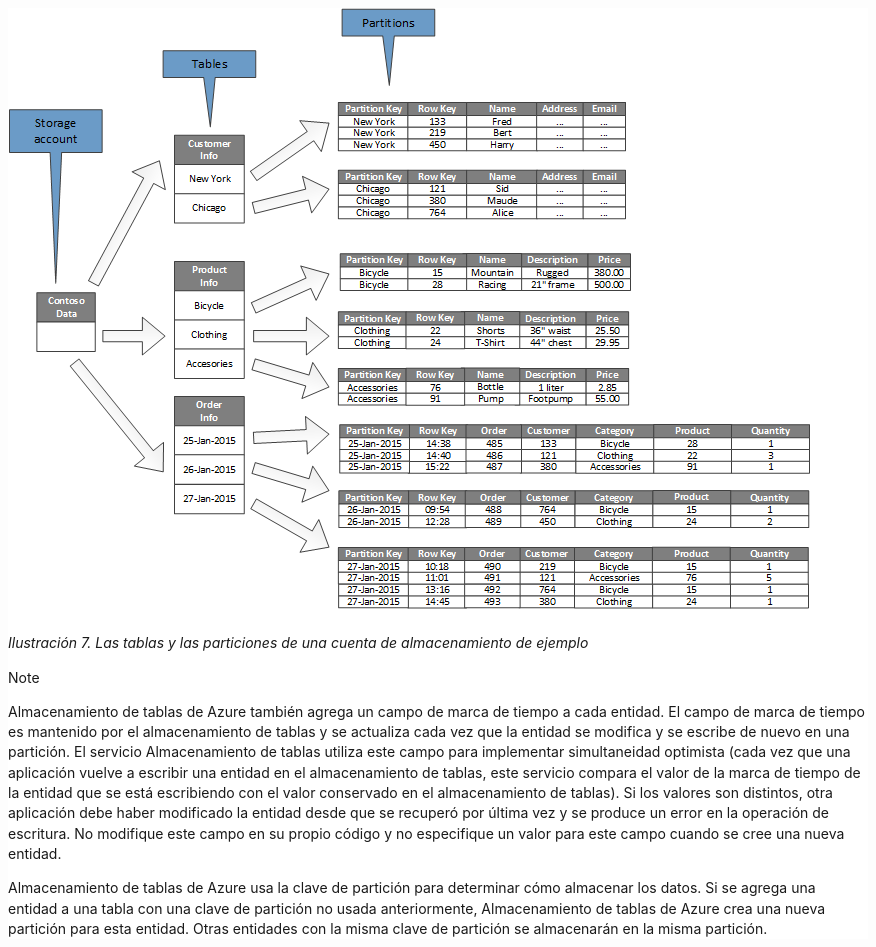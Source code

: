 ![Las tablas y las particiones de una cuenta de almacenamiento de ejemplo](media/best-practices-data-partitioning/TableStorage.png)

*Ilustración 7. Las tablas y las particiones de una cuenta de almacenamiento de ejemplo*

> [!NOTE]
> Almacenamiento de tablas de Azure también agrega un campo de marca de tiempo a cada entidad. El campo de marca de tiempo es mantenido por el almacenamiento de tablas y se actualiza cada vez que la entidad se modifica y se escribe de nuevo en una partición. El servicio Almacenamiento de tablas utiliza este campo para implementar simultaneidad optimista (cada vez que una aplicación vuelve a escribir una entidad en el almacenamiento de tablas, este servicio compara el valor de la marca de tiempo de la entidad que se está escribiendo con el valor conservado en el almacenamiento de tablas). Si los valores son distintos, otra aplicación debe haber modificado la entidad desde que se recuperó por última vez y se produce un error en la operación de escritura. No modifique este campo en su propio código y no especifique un valor para este campo cuando se cree una nueva entidad.
> 
> 

Almacenamiento de tablas de Azure usa la clave de partición para determinar cómo almacenar los datos. Si se agrega una entidad a una tabla con una clave de partición no usada anteriormente, Almacenamiento de tablas de Azure crea una nueva partición para esta entidad. Otras entidades con la misma clave de partición se almacenarán en la misma partición.


[Caché en Redis de Azure]: http://azure.microsoft.com/services/cache/
[Objetivos de escalabilidad y rendimiento del almacenamiento de Azure]: storage/storage-scalability-targets.md
[Guía de diseño de la tabla de almacenamiento de Azure]: storage/storage-table-design-guide.md
[Guía de diseño de la tabla de almacenamiento de Azure: diseño escalable y tablas de rendimiento]: storage/storage-table-design-guide.md
[Building a Polyglot Solution]: https://msdn.microsoft.com/library/dn313279.aspx
[Data Access for Highly-Scalable Solutions: Using SQL, NoSQL, and Polyglot Persistence]: https://msdn.microsoft.com/library/dn271399.aspx
[Data consistency primer]: http://aka.ms/Data-Consistency-Primer
[Data Partitioning Guidance]: https://msdn.microsoft.com/library/dn589795.aspx
[Data Types]: http://redis.io/topics/data-types
[Cuotas y límites de DocumentDB]: documentdb/documentdb-limits.md
[Límites y cuotas de DocumentDB]: documentdb/documentdb-limits.md
[Información general de las características de Base de datos elástica]: sql-database/sql-database-elastic-scale-introduction.md
[Federations Migration Utility]: https://code.msdn.microsoft.com/vstudio/Federations-Migration-ce61e9c1
[Index Table Pattern]: http://aka.ms/Index-Table-Pattern
[patrón de tabla de índice]: http://aka.ms/Index-Table-Pattern
[Más información sobre almacenamiento de documentos y capacidad en DocumentDB]: documentdb/documentdb-manage.md
[Materialized View Pattern]: http://aka.ms/Materialized-View-Pattern
[Consultas a través de particiones múltiples]: sql-database/sql-database-elastic-scale-multishard-querying.md
[Partitioning: how to split data among multiple Redis instances]: http://redis.io/topics/partitioning
[Niveles de rendimiento en DocumentDB]: documentdb/documentdb-performance-levels.md
[Realizar transacciones con grupos de entidades]: https://msdn.microsoft.com/library/azure/dd894038.aspx
[Tutorial de clúster Redis]: http://redis.io/topics/cluster-tutorial
[Running Redis on a CentOS Linux VM in Microsoft Azure]: http://blogs.msdn.com/b/tconte/archive/2012/06/08/running-redis-on-a-centos-linux-vm-in-windows-azure.aspx
[Escalado con la herramienta de división y combinación de Base de datos elástica]: sql-database/sql-database-elastic-scale-overview-split-and-merge.md
[Escalado con la herramienta de división y combinación de bases de datos elásticas]: sql-database/sql-database-elastic-scale-overview-split-and-merge.md
[Uso de la red CDN en Azure]: cdn/cdn-create-new-endpoint.md
[Cuotas de Bus de servicio]: service-bus/service-bus-quotas.md
[Límites de servicio en Búsqueda de Azure]: search/search-limits-quotas-capacity.md
[Límites de servicio en la Búsqueda de Azure]: search/search-limits-quotas-capacity.md
[Sharding pattern]: http://aka.ms/Sharding-Pattern
[patrón particionamiento]: http://aka.ms/Sharding-Pattern
[Tipos de datos admitidos (Búsqueda de Azure)]: https://msdn.microsoft.com/library/azure/dn798938.aspx
[Transactions]: http://redis.io/topics/transactions
[¿Qué es Búsqueda de Azure?]: search/search-what-is-azure-search.md
[¿Qué es Base de datos SQL?]: sql-database/sql-database-technical-overview.md